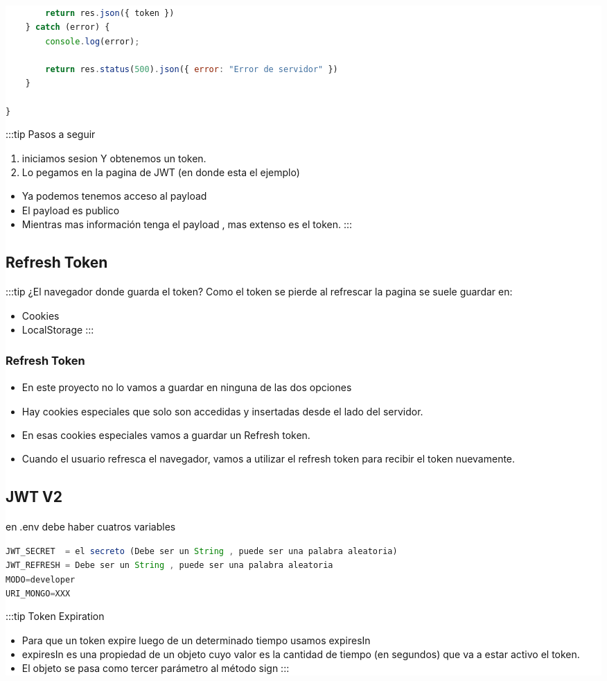 ```js
        return res.json({ token })
    } catch (error) {
        console.log(error);

        return res.status(500).json({ error: "Error de servidor" })
    }

}

```


:::tip Pasos a seguir 
1.  iniciamos sesion  Y obtenemos un token.
2. Lo pegamos en la pagina de JWT (en donde esta el ejemplo)
- Ya podemos tenemos acceso al payload
- El payload es publico
- Mientras mas información tenga el payload , mas extenso es el token.
:::

## Refresh Token

:::tip ¿El navegador donde guarda el token? 
Como el token se pierde al refrescar la pagina se suele guardar en:

- Cookies
- LocalStorage
:::

### Refresh Token 
- En este proyecto no lo vamos a guardar en ninguna de las dos opciones

- Hay cookies especiales que solo son accedidas y insertadas desde el lado del servidor.
- En esas cookies especiales vamos a guardar un Refresh token.
- Cuando el usuario refresca el navegador, vamos a utilizar el refresh  token para recibir el token nuevamente.

## JWT V2

en .env debe haber cuatros variables

```js
JWT_SECRET  = el secreto (Debe ser un String , puede ser una palabra aleatoria)
JWT_REFRESH = Debe ser un String , puede ser una palabra aleatoria
MODO=developer
URI_MONGO=XXX
```



:::tip Token Expiration 
- Para que un token expire luego de un determinado tiempo usamos expiresIn
- expiresIn es una propiedad de un objeto cuyo valor es la cantidad de tiempo (en segundos) que va a estar activo el token. 
- El objeto  se pasa como tercer parámetro al método sign
:::
